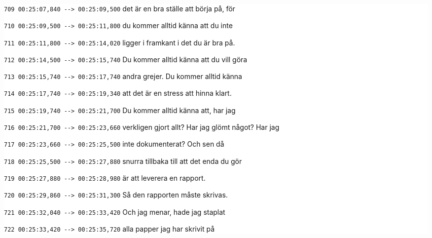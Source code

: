 

`709 00:25:07,840 --> 00:25:09,500`
det är en bra ställe att börja på, för



`710 00:25:09,500 --> 00:25:11,800`
du kommer alltid känna att du inte



`711 00:25:11,800 --> 00:25:14,020`
ligger i framkant i det du är bra på.



`712 00:25:14,500 --> 00:25:15,740`
Du kommer alltid känna att du vill göra



`713 00:25:15,740 --> 00:25:17,740`
andra grejer. Du kommer alltid känna



`714 00:25:17,740 --> 00:25:19,340`
att det är en stress att hinna klart.



`715 00:25:19,740 --> 00:25:21,700`
Du kommer alltid känna att, har jag



`716 00:25:21,700 --> 00:25:23,660`
verkligen gjort allt? Har jag glömt något? Har jag



`717 00:25:23,660 --> 00:25:25,500`
inte dokumenterat? Och sen då



`718 00:25:25,500 --> 00:25:27,880`
snurra tillbaka till att det enda du gör



`719 00:25:27,880 --> 00:25:28,980`
är att leverera en rapport.



`720 00:25:29,860 --> 00:25:31,300`
Så den rapporten måste skrivas.



`721 00:25:32,040 --> 00:25:33,420`
Och jag menar, hade jag staplat



`722 00:25:33,420 --> 00:25:35,720`
alla papper jag har skrivit på
